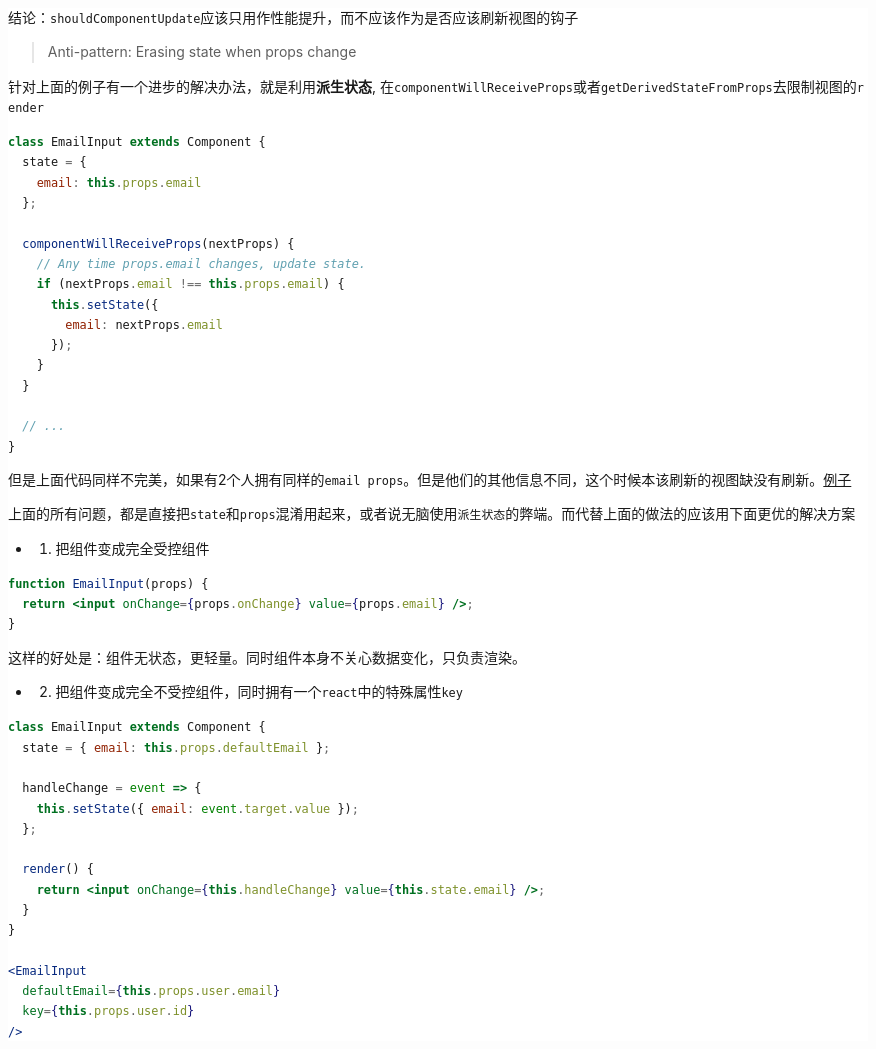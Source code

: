 结论：`shouldComponentUpdate`应该只用作性能提升，而不应该作为是否应该刷新视图的钩子

> Anti-pattern: Erasing state when props change

针对上面的例子有一个进步的解决办法，就是利用**派生状态**, 在`componentWillReceiveProps`或者`getDerivedStateFromProps`去限制视图的`render`

```jsx
class EmailInput extends Component {
  state = {
    email: this.props.email
  };

  componentWillReceiveProps(nextProps) {
    // Any time props.email changes, update state.
    if (nextProps.email !== this.props.email) {
      this.setState({
        email: nextProps.email
      });
    }
  }
  
  // ...
}
```

但是上面代码同样不完美，如果有2个人拥有同样的`email props`。但是他们的其他信息不同，这个时候本该刷新的视图缺没有刷新。[例子](https://codesandbox.io/s/mz2lnkjkrx)


上面的所有问题，都是直接把`state`和`props`混淆用起来，或者说无脑使用`派生状态`的弊端。而代替上面的做法的应该用下面更优的解决方案

* 1) 把组件变成完全受控组件

```jsx
function EmailInput(props) {
  return <input onChange={props.onChange} value={props.email} />;
}
```

这样的好处是：组件无状态，更轻量。同时组件本身不关心数据变化，只负责渲染。

* 2) 把组件变成完全不受控组件，同时拥有一个`react`中的特殊属性`key`

```jsx
class EmailInput extends Component {
  state = { email: this.props.defaultEmail };

  handleChange = event => {
    this.setState({ email: event.target.value });
  };

  render() {
    return <input onChange={this.handleChange} value={this.state.email} />;
  }
}

<EmailInput
  defaultEmail={this.props.user.email}
  key={this.props.user.id}
/>
```

